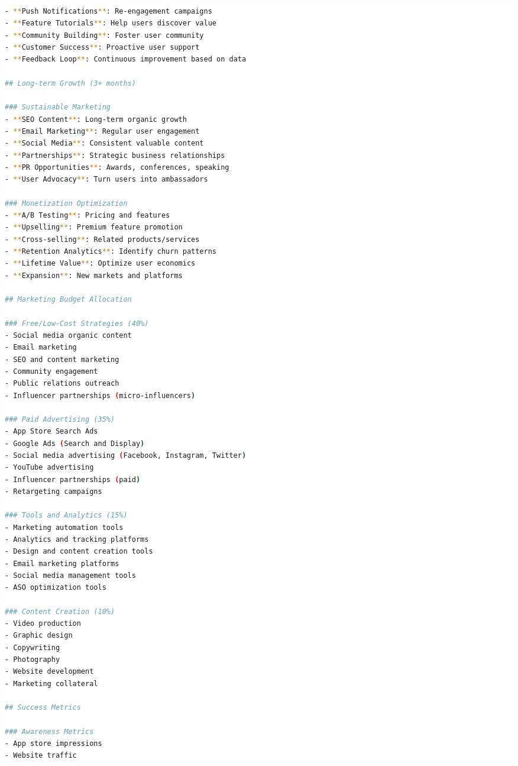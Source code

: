 ```bash
- **Push Notifications**: Re-engagement campaigns
- **Feature Tutorials**: Help users discover value
- **Community Building**: Foster user community
- **Customer Success**: Proactive user support
- **Feedback Loop**: Continuous improvement based on data

## Long-term Growth (3+ months)

### Sustainable Marketing
- **SEO Content**: Long-term organic growth
- **Email Marketing**: Regular user engagement
- **Social Media**: Consistent valuable content
- **Partnerships**: Strategic business relationships
- **PR Opportunities**: Awards, conferences, speaking
- **User Advocacy**: Turn users into ambassadors

### Monetization Optimization
- **A/B Testing**: Pricing and features
- **Upselling**: Premium feature promotion
- **Cross-selling**: Related products/services
- **Retention Analytics**: Identify churn patterns
- **Lifetime Value**: Optimize user economics
- **Expansion**: New markets and platforms

## Marketing Budget Allocation

### Free/Low-Cost Strategies (40%)
- Social media organic content
- Email marketing
- SEO and content marketing
- Community engagement
- Public relations outreach
- Influencer partnerships (micro-influencers)

### Paid Advertising (35%)
- App Store Search Ads
- Google Ads (Search and Display)
- Social media advertising (Facebook, Instagram, Twitter)
- YouTube advertising
- Influencer partnerships (paid)
- Retargeting campaigns

### Tools and Analytics (15%)
- Marketing automation tools
- Analytics and tracking platforms
- Design and content creation tools
- Email marketing platforms
- Social media management tools
- ASO optimization tools

### Content Creation (10%)
- Video production
- Graphic design
- Copywriting
- Photography
- Website development
- Marketing collateral

## Success Metrics

### Awareness Metrics
- App store impressions
- Website traffic
```